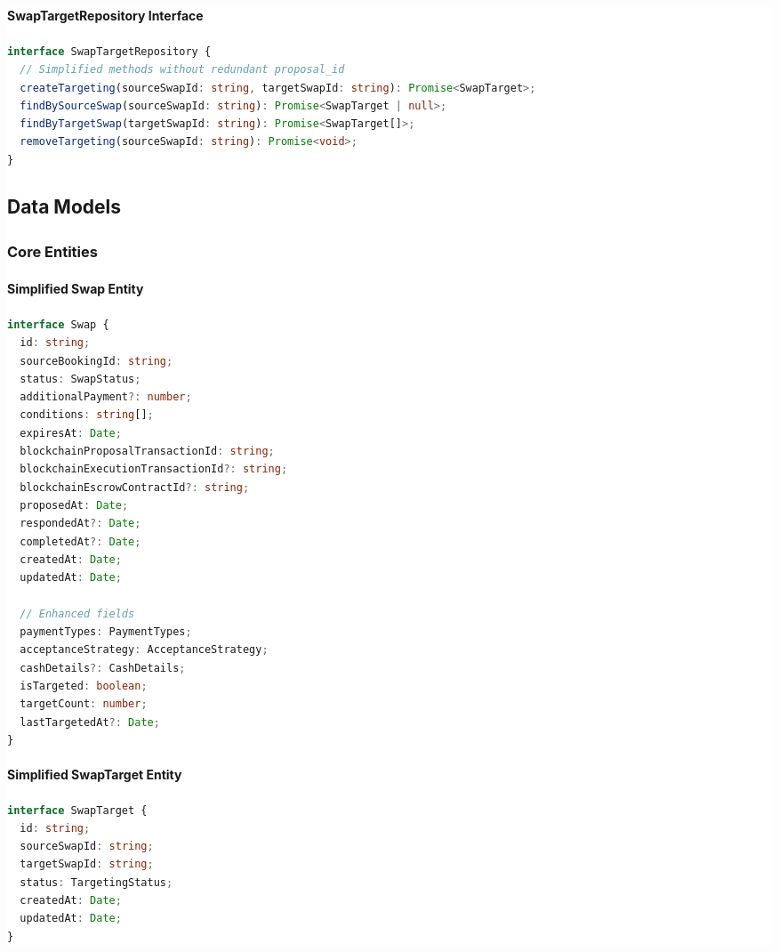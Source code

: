 #### SwapTargetRepository Interface
```typescript
interface SwapTargetRepository {
  // Simplified methods without redundant proposal_id
  createTargeting(sourceSwapId: string, targetSwapId: string): Promise<SwapTarget>;
  findBySourceSwap(sourceSwapId: string): Promise<SwapTarget | null>;
  findByTargetSwap(targetSwapId: string): Promise<SwapTarget[]>;
  removeTargeting(sourceSwapId: string): Promise<void>;
}
```

## Data Models

### Core Entities

#### Simplified Swap Entity
```typescript
interface Swap {
  id: string;
  sourceBookingId: string;
  status: SwapStatus;
  additionalPayment?: number;
  conditions: string[];
  expiresAt: Date;
  blockchainProposalTransactionId: string;
  blockchainExecutionTransactionId?: string;
  blockchainEscrowContractId?: string;
  proposedAt: Date;
  respondedAt?: Date;
  completedAt?: Date;
  createdAt: Date;
  updatedAt: Date;
  
  // Enhanced fields
  paymentTypes: PaymentTypes;
  acceptanceStrategy: AcceptanceStrategy;
  cashDetails?: CashDetails;
  isTargeted: boolean;
  targetCount: number;
  lastTargetedAt?: Date;
}
```

#### Simplified SwapTarget Entity
```typescript
interface SwapTarget {
  id: string;
  sourceSwapId: string;
  targetSwapId: string;
  status: TargetingStatus;
  createdAt: Date;
  updatedAt: Date;
}
```
